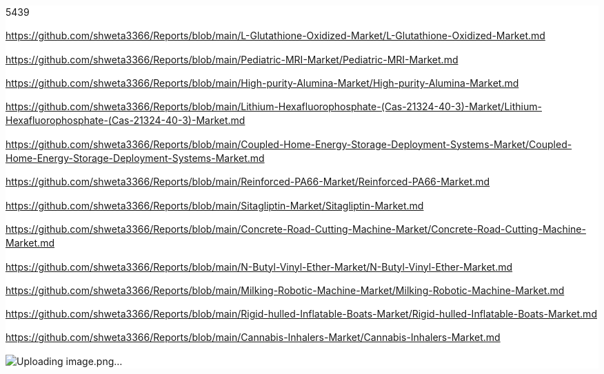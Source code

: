5439</p><p><a href="https://github.com/shweta3366/Reports/blob/main/L-Glutathione-Oxidized-Market/L-Glutathione-Oxidized-Market.md">https://github.com/shweta3366/Reports/blob/main/L-Glutathione-Oxidized-Market/L-Glutathione-Oxidized-Market.md</a></p><p><a href="https://github.com/shweta3366/Reports/blob/main/Pediatric-MRI-Market/Pediatric-MRI-Market.md">https://github.com/shweta3366/Reports/blob/main/Pediatric-MRI-Market/Pediatric-MRI-Market.md</a></p><p><a href="https://github.com/shweta3366/Reports/blob/main/High-purity-Alumina-Market/High-purity-Alumina-Market.md">https://github.com/shweta3366/Reports/blob/main/High-purity-Alumina-Market/High-purity-Alumina-Market.md</a></p><p><a href="https://github.com/shweta3366/Reports/blob/main/Lithium-Hexafluorophosphate-(Cas-21324-40-3)-Market/Lithium-Hexafluorophosphate-(Cas-21324-40-3)-Market.md">https://github.com/shweta3366/Reports/blob/main/Lithium-Hexafluorophosphate-(Cas-21324-40-3)-Market/Lithium-Hexafluorophosphate-(Cas-21324-40-3)-Market.md</a></p><p><a href="https://github.com/shweta3366/Reports/blob/main/Coupled-Home-Energy-Storage-Deployment-Systems-Market/Coupled-Home-Energy-Storage-Deployment-Systems-Market.md">https://github.com/shweta3366/Reports/blob/main/Coupled-Home-Energy-Storage-Deployment-Systems-Market/Coupled-Home-Energy-Storage-Deployment-Systems-Market.md</a></p><p><a href="https://github.com/shweta3366/Reports/blob/main/Reinforced-PA66-Market/Reinforced-PA66-Market.md">https://github.com/shweta3366/Reports/blob/main/Reinforced-PA66-Market/Reinforced-PA66-Market.md</a></p><p><a href="https://github.com/shweta3366/Reports/blob/main/Sitagliptin-Market/Sitagliptin-Market.md">https://github.com/shweta3366/Reports/blob/main/Sitagliptin-Market/Sitagliptin-Market.md</a></p><p><a href="https://github.com/shweta3366/Reports/blob/main/Concrete-Road-Cutting-Machine-Market/Concrete-Road-Cutting-Machine-Market.md">https://github.com/shweta3366/Reports/blob/main/Concrete-Road-Cutting-Machine-Market/Concrete-Road-Cutting-Machine-Market.md</a></p><p><a href="https://github.com/shweta3366/Reports/blob/main/N-Butyl-Vinyl-Ether-Market/N-Butyl-Vinyl-Ether-Market.md">https://github.com/shweta3366/Reports/blob/main/N-Butyl-Vinyl-Ether-Market/N-Butyl-Vinyl-Ether-Market.md</a></p><p><a href="https://github.com/shweta3366/Reports/blob/main/Milking-Robotic-Machine-Market/Milking-Robotic-Machine-Market.md">https://github.com/shweta3366/Reports/blob/main/Milking-Robotic-Machine-Market/Milking-Robotic-Machine-Market.md</a></p><p><a href="https://github.com/shweta3366/Reports/blob/main/Rigid-hulled-Inflatable-Boats-Market/Rigid-hulled-Inflatable-Boats-Market.md">https://github.com/shweta3366/Reports/blob/main/Rigid-hulled-Inflatable-Boats-Market/Rigid-hulled-Inflatable-Boats-Market.md</a></p><p><a href="https://github.com/shweta3366/Reports/blob/main/Cannabis-Inhalers-Market/Cannabis-Inhalers-Market.md">https://github.com/shweta3366/Reports/blob/main/Cannabis-Inhalers-Market/Cannabis-Inhalers-Market.md</a></p>
![Uploading image.png…]()

